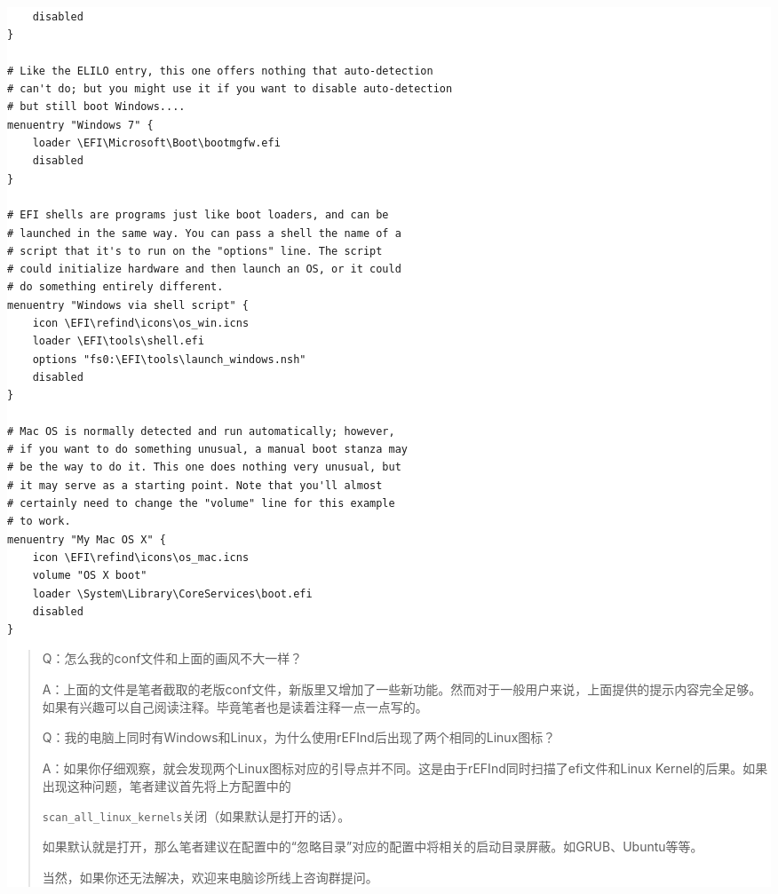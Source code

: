 ```
	disabled
}

# Like the ELILO entry, this one offers nothing that auto-detection
# can't do; but you might use it if you want to disable auto-detection
# but still boot Windows....
menuentry "Windows 7" {
	loader \EFI\Microsoft\Boot\bootmgfw.efi
	disabled
}

# EFI shells are programs just like boot loaders, and can be
# launched in the same way. You can pass a shell the name of a
# script that it's to run on the "options" line. The script
# could initialize hardware and then launch an OS, or it could
# do something entirely different.
menuentry "Windows via shell script" {
	icon \EFI\refind\icons\os_win.icns
	loader \EFI\tools\shell.efi
	options "fs0:\EFI\tools\launch_windows.nsh"
	disabled
}

# Mac OS is normally detected and run automatically; however,
# if you want to do something unusual, a manual boot stanza may
# be the way to do it. This one does nothing very unusual, but
# it may serve as a starting point. Note that you'll almost
# certainly need to change the "volume" line for this example
# to work.
menuentry "My Mac OS X" {
	icon \EFI\refind\icons\os_mac.icns
	volume "OS X boot"
	loader \System\Library\CoreServices\boot.efi
	disabled
}
```



> Q：怎么我的conf文件和上面的画风不大一样？
>
> A：上面的文件是笔者截取的老版conf文件，新版里又增加了一些新功能。然而对于一般用户来说，上面提供的提示内容完全足够。如果有兴趣可以自己阅读注释。毕竟笔者也是读着注释一点一点写的。
>
> Q：我的电脑上同时有Windows和Linux，为什么使用rEFInd后出现了两个相同的Linux图标？
>
> A：如果你仔细观察，就会发现两个Linux图标对应的引导点并不同。这是由于rEFInd同时扫描了efi文件和Linux Kernel的后果。如果出现这种问题，笔者建议首先将上方配置中的
>
> `scan_all_linux_kernels`关闭（如果默认是打开的话）。
>
> 如果默认就是打开，那么笔者建议在配置中的“忽略目录”对应的配置中将相关的启动目录屏蔽。如GRUB、Ubuntu等等。
>
> 当然，如果你还无法解决，欢迎来电脑诊所线上咨询群提问。